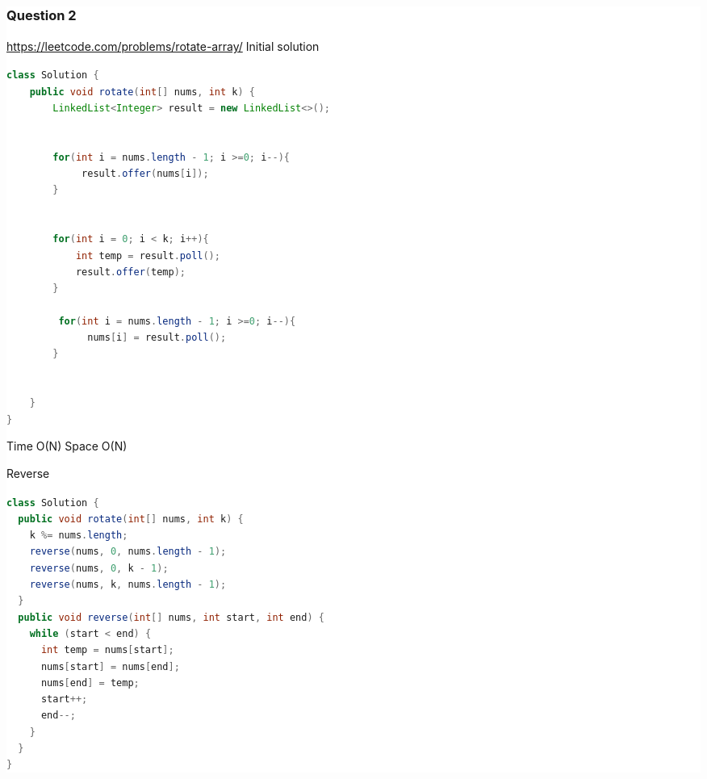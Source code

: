 ### Question 2
https://leetcode.com/problems/rotate-array/
Initial solution

```java
class Solution {
    public void rotate(int[] nums, int k) {
        LinkedList<Integer> result = new LinkedList<>();
        
        
        for(int i = nums.length - 1; i >=0; i--){
             result.offer(nums[i]);
        }

        
        for(int i = 0; i < k; i++){
            int temp = result.poll();
            result.offer(temp);
        }
        
         for(int i = nums.length - 1; i >=0; i--){
              nums[i] = result.poll();
        }
        
    
    }
}

```
Time O(N) Space O(N)

Reverse

```java
class Solution {
  public void rotate(int[] nums, int k) {
    k %= nums.length;
    reverse(nums, 0, nums.length - 1);
    reverse(nums, 0, k - 1);
    reverse(nums, k, nums.length - 1);
  }
  public void reverse(int[] nums, int start, int end) {
    while (start < end) {
      int temp = nums[start];
      nums[start] = nums[end];
      nums[end] = temp;
      start++;
      end--;
    }
  }
}
```
